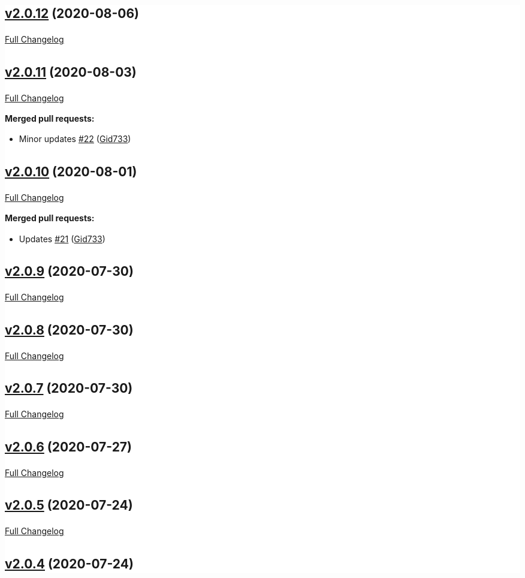 ## [v2.0.12](https://github.com/microting/eFormApi.BasePn/tree/v2.0.12) (2020-08-06)

[Full Changelog](https://github.com/microting/eFormApi.BasePn/compare/v2.0.11...v2.0.12)

## [v2.0.11](https://github.com/microting/eFormApi.BasePn/tree/v2.0.11) (2020-08-03)

[Full Changelog](https://github.com/microting/eFormApi.BasePn/compare/v2.0.10...v2.0.11)

**Merged pull requests:**

- Minor updates [\#22](https://github.com/microting/eFormApi.BasePn/pull/22) ([Gid733](https://github.com/Gid733))

## [v2.0.10](https://github.com/microting/eFormApi.BasePn/tree/v2.0.10) (2020-08-01)

[Full Changelog](https://github.com/microting/eFormApi.BasePn/compare/v2.0.9...v2.0.10)

**Merged pull requests:**

- Updates [\#21](https://github.com/microting/eFormApi.BasePn/pull/21) ([Gid733](https://github.com/Gid733))

## [v2.0.9](https://github.com/microting/eFormApi.BasePn/tree/v2.0.9) (2020-07-30)

[Full Changelog](https://github.com/microting/eFormApi.BasePn/compare/v2.0.8...v2.0.9)

## [v2.0.8](https://github.com/microting/eFormApi.BasePn/tree/v2.0.8) (2020-07-30)

[Full Changelog](https://github.com/microting/eFormApi.BasePn/compare/v2.0.7...v2.0.8)

## [v2.0.7](https://github.com/microting/eFormApi.BasePn/tree/v2.0.7) (2020-07-30)

[Full Changelog](https://github.com/microting/eFormApi.BasePn/compare/v2.0.6...v2.0.7)

## [v2.0.6](https://github.com/microting/eFormApi.BasePn/tree/v2.0.6) (2020-07-27)

[Full Changelog](https://github.com/microting/eFormApi.BasePn/compare/v2.0.5...v2.0.6)

## [v2.0.5](https://github.com/microting/eFormApi.BasePn/tree/v2.0.5) (2020-07-24)

[Full Changelog](https://github.com/microting/eFormApi.BasePn/compare/v2.0.4...v2.0.5)

## [v2.0.4](https://github.com/microting/eFormApi.BasePn/tree/v2.0.4) (2020-07-24)
